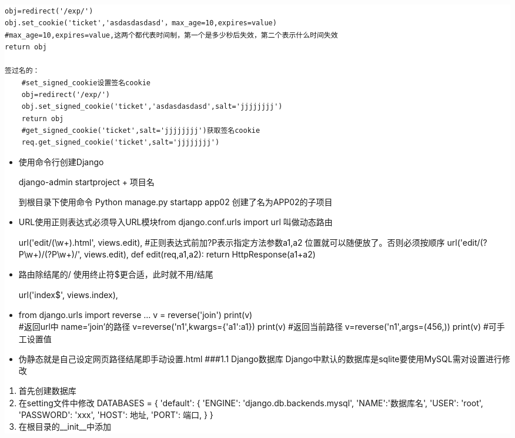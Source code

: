 	obj=redirect('/exp/')
    obj.set_cookie('ticket','asdasdasdasd'，max_age=10,expires=value)
	#max_age=10,expires=value,这两个都代表时间制，第一个是多少秒后失效，第二个表示什么时间失效
    return obj
	
	签过名的：
		#set_signed_cookie设置签名cookie
		obj=redirect('/exp/')
	    obj.set_signed_cookie('ticket','asdasdasdasd',salt='jjjjjjjj')
	    return obj
		#get_signed_cookie('ticket',salt='jjjjjjjj')获取签名cookie
		req.get_signed_cookie('ticket',salt='jjjjjjjj')
- 使用命令行创建Django  

	django-admin startproject + 项目名
	
	到根目录下使用命令 Python manage.py startapp app02  创建了名为APP02的子项目

- URL使用正则表达式必须导入URL模块from django.conf.urls import url  叫做动态路由
	
	url('edit/(\w+).html', views.edit),
	#正则表达式前加?P<a1>表示指定方法参数a1,a2  位置就可以随便放了。否则必须按顺序
	url('edit/(?P<a1>\w+)/(?P<a2>\w+)/', views.edit),
	def edit(req,a1,a2):
    return HttpResponse(a1+a2)
- 路由除结尾的/ 使用终止符$更合适，此时就不用/结尾

	url('index$', views.index),
- from django.urls import reverse
	...
    v = reverse('join')
    print(v)	
    #返回url中  name=‘join’的路径
	v=reverse('n1',kwargs={'a1':a1})
    print(v)
	#返回当前路径
	v=reverse('n1',args=(456,))
    print(v)
	#可手工设置值
- 伪静态就是自己设定网页路径结尾即手动设置.html
###1.1 Django数据库
Django中默认的数据库是sqlite要使用MySQL需对设置进行修改
1. 首先创建数据库
2. 在setting文件中修改
	DATABASES = {
	    'default': {
	    'ENGINE': 'django.db.backends.mysql',
	    'NAME':'数据库名',
	    'USER': 'root',
	    'PASSWORD': 'xxx',
	    'HOST': 地址,
	    'PORT': 端口,
	    }
	}
3. 在根目录的__init__中添加
